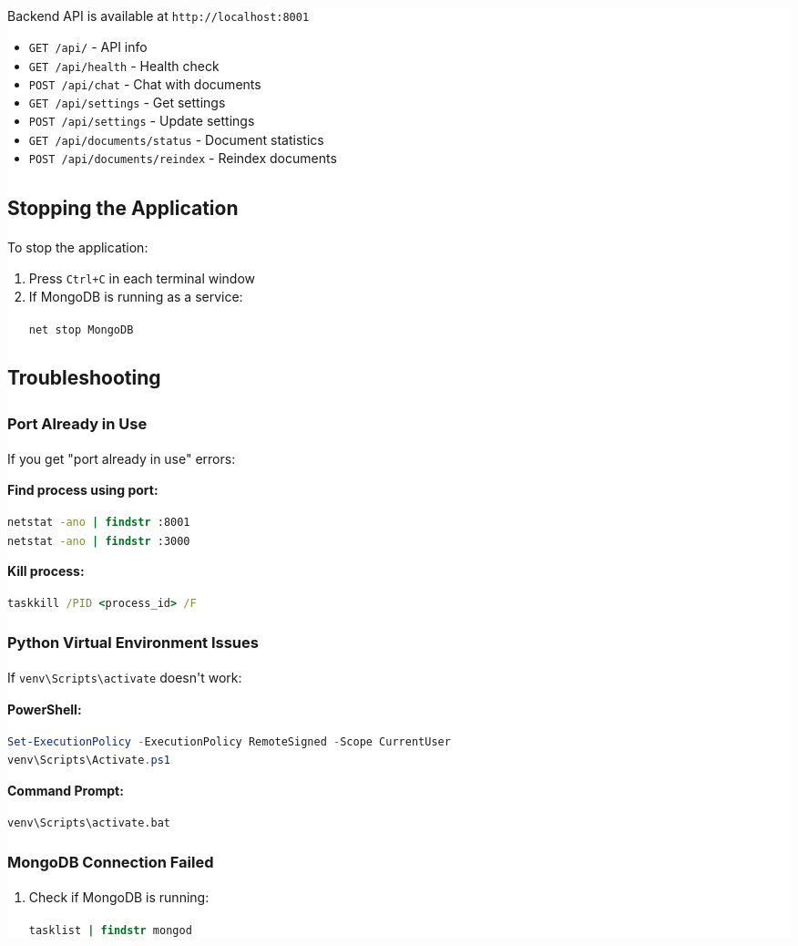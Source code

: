 Backend API is available at `http://localhost:8001`

- `GET /api/` - API info
- `GET /api/health` - Health check
- `POST /api/chat` - Chat with documents
- `GET /api/settings` - Get settings
- `POST /api/settings` - Update settings
- `GET /api/documents/status` - Document statistics
- `POST /api/documents/reindex` - Reindex documents

## Stopping the Application

To stop the application:

1. Press `Ctrl+C` in each terminal window
2. If MongoDB is running as a service:
   ```cmd
   net stop MongoDB
   ```

## Troubleshooting

### Port Already in Use

If you get "port already in use" errors:

**Find process using port:**
```cmd
netstat -ano | findstr :8001
netstat -ano | findstr :3000
```

**Kill process:**
```cmd
taskkill /PID <process_id> /F
```

### Python Virtual Environment Issues

If `venv\Scripts\activate` doesn't work:

**PowerShell:**
```powershell
Set-ExecutionPolicy -ExecutionPolicy RemoteSigned -Scope CurrentUser
venv\Scripts\Activate.ps1
```

**Command Prompt:**
```cmd
venv\Scripts\activate.bat
```

### MongoDB Connection Failed

1. Check if MongoDB is running:
   ```cmd
   tasklist | findstr mongod
   ```
